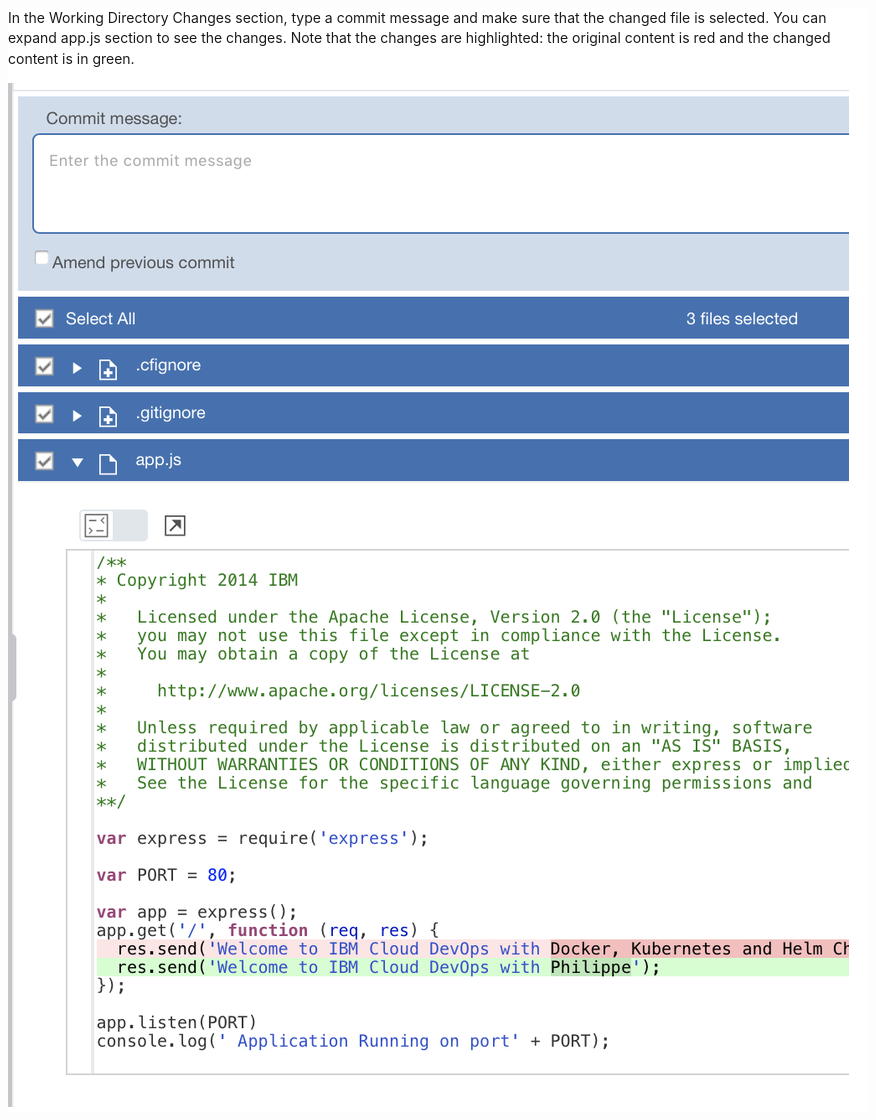 In the Working Directory Changes section, type a commit message and make sure that the changed file is selected. You can expand app.js section to see the changes. Note that the changes are highlighted: the original content is red and the changed content is in green. 

![image-20190701150409652](images/image-20190701150409652-1986249.png)
